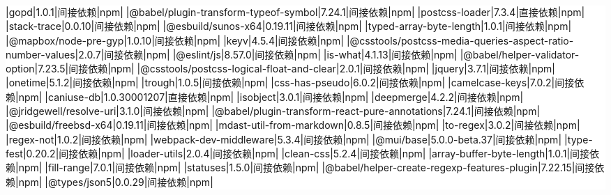 |gopd|1.0.1|间接依赖|npm|
|@babel/plugin-transform-typeof-symbol|7.24.1|间接依赖|npm|
|postcss-loader|7.3.4|直接依赖|npm|
|stack-trace|0.0.10|间接依赖|npm|
|@esbuild/sunos-x64|0.19.11|间接依赖|npm|
|typed-array-byte-length|1.0.1|间接依赖|npm|
|@mapbox/node-pre-gyp|1.0.10|间接依赖|npm|
|keyv|4.5.4|间接依赖|npm|
|@csstools/postcss-media-queries-aspect-ratio-number-values|2.0.7|间接依赖|npm|
|@eslint/js|8.57.0|间接依赖|npm|
|is-what|4.1.13|间接依赖|npm|
|@babel/helper-validator-option|7.23.5|间接依赖|npm|
|@csstools/postcss-logical-float-and-clear|2.0.1|间接依赖|npm|
|jquery|3.7.1|间接依赖|npm|
|onetime|5.1.2|间接依赖|npm|
|trough|1.0.5|间接依赖|npm|
|css-has-pseudo|6.0.2|间接依赖|npm|
|camelcase-keys|7.0.2|间接依赖|npm|
|caniuse-db|1.0.30001207|直接依赖|npm|
|isobject|3.0.1|间接依赖|npm|
|deepmerge|4.2.2|间接依赖|npm|
|@jridgewell/resolve-uri|3.1.0|间接依赖|npm|
|@babel/plugin-transform-react-pure-annotations|7.24.1|间接依赖|npm|
|@esbuild/freebsd-x64|0.19.11|间接依赖|npm|
|mdast-util-from-markdown|0.8.5|间接依赖|npm|
|to-regex|3.0.2|间接依赖|npm|
|regex-not|1.0.2|间接依赖|npm|
|webpack-dev-middleware|5.3.4|间接依赖|npm|
|@mui/base|5.0.0-beta.37|间接依赖|npm|
|type-fest|0.20.2|间接依赖|npm|
|loader-utils|2.0.4|间接依赖|npm|
|clean-css|5.2.4|间接依赖|npm|
|array-buffer-byte-length|1.0.1|间接依赖|npm|
|fill-range|7.0.1|间接依赖|npm|
|statuses|1.5.0|间接依赖|npm|
|@babel/helper-create-regexp-features-plugin|7.22.15|间接依赖|npm|
|@types/json5|0.0.29|间接依赖|npm|